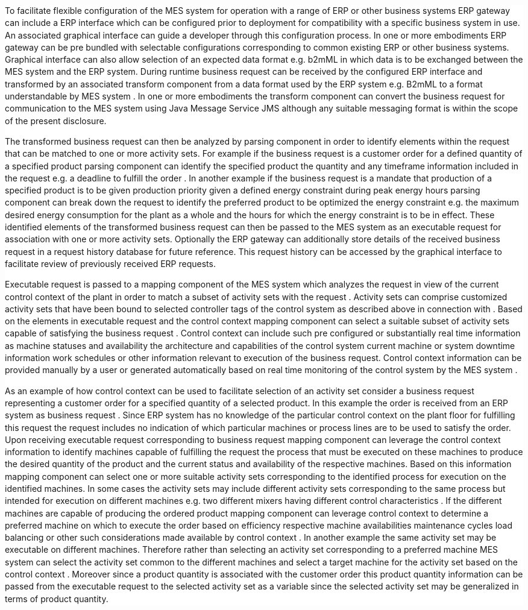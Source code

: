To facilitate flexible configuration of the MES system for operation with a range of ERP or other business systems ERP gateway can include a ERP interface which can be configured prior to deployment for compatibility with a specific business system in use. An associated graphical interface can guide a developer through this configuration process. In one or more embodiments ERP gateway can be pre bundled with selectable configurations corresponding to common existing ERP or other business systems. Graphical interface can also allow selection of an expected data format e.g. b2mML in which data is to be exchanged between the MES system and the ERP system. During runtime business request can be received by the configured ERP interface and transformed by an associated transform component from a data format used by the ERP system e.g. B2mML to a format understandable by MES system . In one or more embodiments the transform component can convert the business request for communication to the MES system using Java Message Service JMS although any suitable messaging format is within the scope of the present disclosure.

The transformed business request can then be analyzed by parsing component in order to identify elements within the request that can be matched to one or more activity sets. For example if the business request is a customer order for a defined quantity of a specified product parsing component can identify the specified product the quantity and any timeframe information included in the request e.g. a deadline to fulfill the order . In another example if the business request is a mandate that production of a specified product is to be given production priority given a defined energy constraint during peak energy hours parsing component can break down the request to identify the preferred product to be optimized the energy constraint e.g. the maximum desired energy consumption for the plant as a whole and the hours for which the energy constraint is to be in effect. These identified elements of the transformed business request can then be passed to the MES system as an executable request for association with one or more activity sets. Optionally the ERP gateway can additionally store details of the received business request in a request history database for future reference. This request history can be accessed by the graphical interface to facilitate review of previously received ERP requests.

Executable request is passed to a mapping component of the MES system which analyzes the request in view of the current control context of the plant in order to match a subset of activity sets with the request . Activity sets can comprise customized activity sets that have been bound to selected controller tags of the control system as described above in connection with . Based on the elements in executable request and the control context mapping component can select a suitable subset of activity sets capable of satisfying the business request . Control context can include such pre configured or substantially real time information as machine statuses and availability the architecture and capabilities of the control system current machine or system downtime information work schedules or other information relevant to execution of the business request. Control context information can be provided manually by a user or generated automatically based on real time monitoring of the control system by the MES system .

As an example of how control context can be used to facilitate selection of an activity set consider a business request representing a customer order for a specified quantity of a selected product. In this example the order is received from an ERP system as business request . Since ERP system has no knowledge of the particular control context on the plant floor for fulfilling this request the request includes no indication of which particular machines or process lines are to be used to satisfy the order. Upon receiving executable request corresponding to business request mapping component can leverage the control context information to identify machines capable of fulfilling the request the process that must be executed on these machines to produce the desired quantity of the product and the current status and availability of the respective machines. Based on this information mapping component can select one or more suitable activity sets corresponding to the identified process for execution on the identified machines. In some cases the activity sets may include different activity sets corresponding to the same process but intended for execution on different machines e.g. two different mixers having different control characteristics . If the different machines are capable of producing the ordered product mapping component can leverage control context to determine a preferred machine on which to execute the order based on efficiency respective machine availabilities maintenance cycles load balancing or other such considerations made available by control context . In another example the same activity set may be executable on different machines. Therefore rather than selecting an activity set corresponding to a preferred machine MES system can select the activity set common to the different machines and select a target machine for the activity set based on the control context . Moreover since a product quantity is associated with the customer order this product quantity information can be passed from the executable request to the selected activity set as a variable since the selected activity set may be generalized in terms of product quantity.

